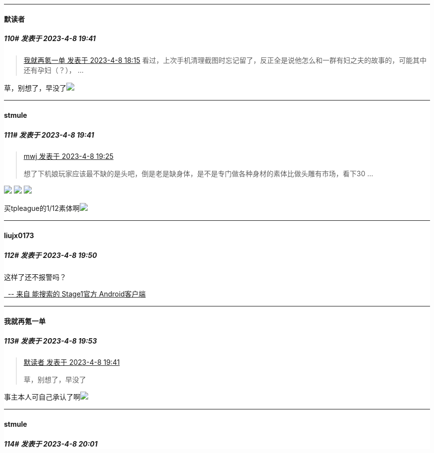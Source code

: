 *****

####  默读者  
##### 110#       发表于 2023-4-8 19:41

<blockquote><a href="httphttps://bbs.saraba1st.com/2b/forum.php?mod=redirect&amp;goto=findpost&amp;pid=60376106&amp;ptid=2127914" target="_blank">我就再氪一单 发表于 2023-4-8 18:15</a>
看过，上次手机清理截图时忘记留了，反正全是说他怎么和一群有妇之夫的故事的，可能其中还有孕妇（？）， ...</blockquote>
草，别想了，早没了<img src="https://static.saraba1st.com/image/smiley/face2017/067.png" referrerpolicy="no-referrer"> 

*****

####  stmule  
##### 111#       发表于 2023-4-8 19:41

<blockquote><a href="httphttps://bbs.saraba1st.com/2b/forum.php?mod=redirect&amp;goto=findpost&amp;pid=60376693&amp;ptid=2127914" target="_blank">mwj 发表于 2023-4-8 19:25</a>

想了下机娘玩家应该最不缺的是头吧，倒是老是缺身体，是不是专门做各种身材的素体比做头雕有市场，看下30 ...</blockquote>

<img src="https://p.sda1.dev/10/1024383902691b4c8a6fae8454c93059/20220531_154444.jpg" referrerpolicy="no-referrer">
<img src="https://p.sda1.dev/10/b08b4707dec79d6ca4bef3730e4c4e46/20220102_174328.jpg" referrerpolicy="no-referrer">
<img src="https://p.sda1.dev/10/c127c627cbb919f9da38677c36fe21e5/20220817_225902.jpg" referrerpolicy="no-referrer">

买tpleague的1/12素体啊<img src="https://static.saraba1st.com/image/smiley/face2017/067.png" referrerpolicy="no-referrer">


*****

####  liujx0173  
##### 112#       发表于 2023-4-8 19:50

这样了还不报警吗？

[  -- 来自 能搜索的 Stage1官方 Android客户端](https://www.coolapk.com/apk/140634)


*****

####  我就再氪一单  
##### 113#       发表于 2023-4-8 19:53

<blockquote><a href="httphttps://bbs.saraba1st.com/2b/forum.php?mod=redirect&amp;goto=findpost&amp;pid=60376821&amp;ptid=2127914" target="_blank">默读者 发表于 2023-4-8 19:41</a>

草，别想了，早没了</blockquote>
事主本人可自己承认了啊<img src="https://static.saraba1st.com/image/smiley/face2017/067.png" referrerpolicy="no-referrer">

*****

####  stmule  
##### 114#       发表于 2023-4-8 20:01
